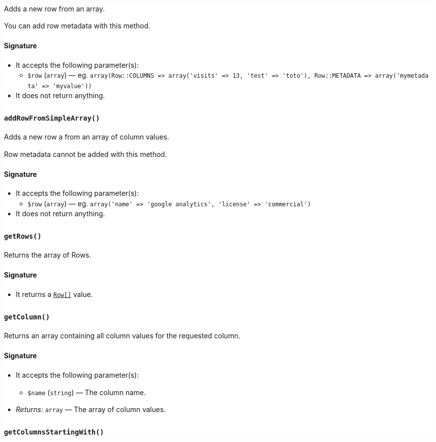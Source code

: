 Adds a new row from an array.

You can add row metadata with this method.

#### Signature

-  It accepts the following parameter(s):
    - `$row` (`array`) &mdash;
       eg. `array(Row::COLUMNS => array('visits' => 13, 'test' => 'toto'), Row::METADATA => array('mymetadata' => 'myvalue'))`
- It does not return anything.

<a name="addrowfromsimplearray" id="addrowfromsimplearray"></a>
<a name="addRowFromSimpleArray" id="addRowFromSimpleArray"></a>
### `addRowFromSimpleArray()`

Adds a new row a from an array of column values.

Row metadata cannot be added with this method.

#### Signature

-  It accepts the following parameter(s):
    - `$row` (`array`) &mdash;
       eg. `array('name' => 'google analytics', 'license' => 'commercial')`
- It does not return anything.

<a name="getrows" id="getrows"></a>
<a name="getRows" id="getRows"></a>
### `getRows()`

Returns the array of Rows.

#### Signature

- It returns a [`Row[]`](../../Piwik/DataTable/Row.md) value.

<a name="getcolumn" id="getcolumn"></a>
<a name="getColumn" id="getColumn"></a>
### `getColumn()`

Returns an array containing all column values for the requested column.

#### Signature

-  It accepts the following parameter(s):
    - `$name` (`string`) &mdash;
       The column name.

- *Returns:*  `array` &mdash;
    The array of column values.

<a name="getcolumnsstartingwith" id="getcolumnsstartingwith"></a>
<a name="getColumnsStartingWith" id="getColumnsStartingWith"></a>
### `getColumnsStartingWith()`
